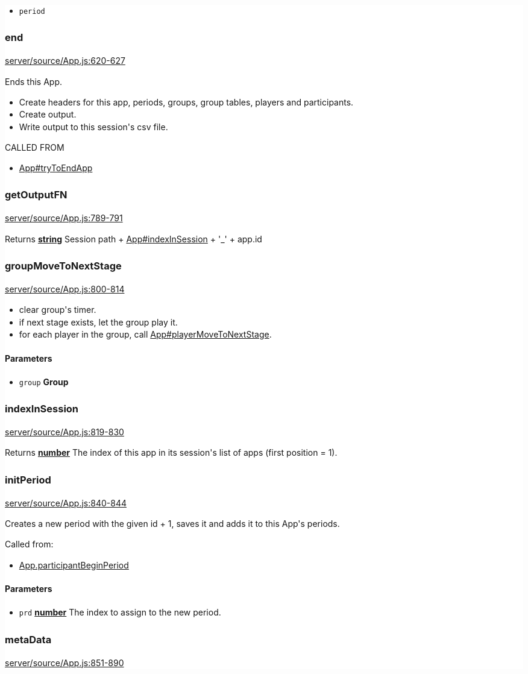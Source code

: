 -   `period`  

### end

[server/source/App.js:620-627][128]

Ends this App.

-   Create headers for this app, periods, groups, group tables, players and participants.
-   Create output.
-   Write output to this session's csv file.

CALLED FROM

-   [App#tryToEndApp][129]

### getOutputFN

[server/source/App.js:789-791][130]

Returns **[string][86]** Session path + [App#indexInSession][131] + '\_' + app.id

### groupMoveToNextStage

[server/source/App.js:800-814][132]

-   clear group's timer.
-   if next stage exists, let the group play it.
-   for each player in the group, call [App#playerMoveToNextStage][133].

#### Parameters

-   `group` **Group** 

### indexInSession

[server/source/App.js:819-830][134]

Returns **[number][135]** The index of this app in its session's list of apps (first position = 1).

### initPeriod

[server/source/App.js:840-844][136]

Creates a new period with the given id + 1, saves it and adds it to this App's periods.

Called from:

-   [App.participantBeginPeriod][137]

#### Parameters

-   `prd` **[number][135]** The index to assign to the new period.

### metaData

[server/source/App.js:851-890][138]


[1]: #app
[2]: #parameters
[3]: #id
[4]: #jt
[5]: #apppath
[6]: #session
[7]: #stages
[8]: #options
[9]: #optionvalues
[10]: #textmarkerbegin
[11]: #numperiods
[12]: #insertjtreerefatstartofclienthtml
[13]: #html
[14]: #screen
[15]: #activescreen
[16]: #waitingscreen
[17]: #htmlfile
[18]: #periods
[19]: #description
[20]: #keycomparisons
[21]: #waitforall
[22]: #groupmatchingtype
[23]: #messages
[24]: #stagewrapplayingscreeninformtag
[25]: #groupsize
[26]: #numgroups
[27]: #stagecontentstart
[28]: #stagecontentend
[29]: #outputhide
[30]: #finished
[31]: #addclient
[32]: #parameters-1
[33]: #addclientdefault
[34]: #parameters-2
[35]: #addstages
[36]: #parameters-3
[37]: #getnextstageforplayer
[38]: #parameters-4
[39]: #getgroupidsforperiod
[40]: #parameters-5
[41]: #end
[42]: #getoutputfn
[43]: #groupmovetonextstage
[44]: #parameters-6
[45]: #indexinsession
[46]: #initperiod
[47]: #parameters-7
[48]: #metadata
[49]: #newstage
[50]: #parameters-8
[51]: #nextstageforgroup
[52]: #parameters-9
[53]: #onplayerfinished
[54]: #parameters-10
[55]: #outputfields
[56]: #participantbegin
[57]: #parameters-11
[58]: #participantbeginperiod
[59]: #parameters-12
[60]: #participantmovetonextperiod
[61]: #parameters-13
[62]: #participantend
[63]: #parameters-14
[64]: #playermovetonextstage
[65]: #parameters-15
[66]: #previousplayer
[67]: #parameters-16
[68]: #previousgroup
[69]: #parameters-17
[70]: #roomid
[71]: #saveselfandchildren
[72]: #save
[73]: #shellwithchildren
[74]: #shellwithparent
[75]: #shell
[76]: #trytoendapp
[77]: #participantstart
[78]: #parameters-18
[79]: #load
[80]: #parameters-19
[81]: #periods-1
[82]: #attempttoendforgroup
[83]: #stages-1
[84]: #isvalid
[85]: https://github.com/opowell/jtree/blob/7dbaa6e8928ae08b4c581efeb08a55db90118d71/server/source/App.js#L10-L1430 "Source code on GitHub"
[86]: https://developer.mozilla.org/docs/Web/JavaScript/Reference/Global_Objects/String
[87]: https://github.com/opowell/jtree/blob/7dbaa6e8928ae08b4c581efeb08a55db90118d71/server/source/App.js#L24-L24 "Source code on GitHub"
[88]: https://github.com/opowell/jtree/blob/7dbaa6e8928ae08b4c581efeb08a55db90118d71/server/source/App.js#L29-L29 "Source code on GitHub"
[89]: https://github.com/opowell/jtree/blob/7dbaa6e8928ae08b4c581efeb08a55db90118d71/server/source/App.js#L32-L32 "Source code on GitHub"
[90]: https://github.com/opowell/jtree/blob/7dbaa6e8928ae08b4c581efeb08a55db90118d71/server/source/App.js#L38-L38 "Source code on GitHub"
[91]: https://github.com/opowell/jtree/blob/7dbaa6e8928ae08b4c581efeb08a55db90118d71/server/source/App.js#L46-L46 "Source code on GitHub"
[92]: https://github.com/opowell/jtree/blob/7dbaa6e8928ae08b4c581efeb08a55db90118d71/server/source/App.js#L53-L53 "Source code on GitHub"
[93]: https://github.com/opowell/jtree/blob/7dbaa6e8928ae08b4c581efeb08a55db90118d71/server/source/App.js#L60-L60 "Source code on GitHub"
[94]: https://github.com/opowell/jtree/blob/7dbaa6e8928ae08b4c581efeb08a55db90118d71/server/source/App.js#L63-L63 "Source code on GitHub"
[95]: https://github.com/opowell/jtree/blob/7dbaa6e8928ae08b4c581efeb08a55db90118d71/server/source/App.js#L71-L71 "Source code on GitHub"
[96]: https://github.com/opowell/jtree/blob/7dbaa6e8928ae08b4c581efeb08a55db90118d71/server/source/App.js#L78-L78 "Source code on GitHub"
[97]: https://github.com/opowell/jtree/blob/7dbaa6e8928ae08b4c581efeb08a55db90118d71/server/source/App.js#L81-L98 "Source code on GitHub"
[98]: https://github.com/opowell/jtree/blob/7dbaa6e8928ae08b4c581efeb08a55db90118d71/server/source/App.js#L101-L101 "Source code on GitHub"
[99]: https://github.com/opowell/jtree/blob/7dbaa6e8928ae08b4c581efeb08a55db90118d71/server/source/App.js#L106-L106 "Source code on GitHub"
[100]: Stage.useAppActiveScreen
[101]: https://github.com/opowell/jtree/blob/7dbaa6e8928ae08b4c581efeb08a55db90118d71/server/source/App.js#L111-L114 "Source code on GitHub"
[102]: Stage.useWaitingScreen
[103]: https://github.com/opowell/jtree/blob/7dbaa6e8928ae08b4c581efeb08a55db90118d71/server/source/App.js#L119-L119 "Source code on GitHub"
[104]: https://github.com/opowell/jtree/blob/7dbaa6e8928ae08b4c581efeb08a55db90118d71/server/source/App.js#L126-L126 "Source code on GitHub"
[105]: https://github.com/opowell/jtree/blob/7dbaa6e8928ae08b4c581efeb08a55db90118d71/server/source/App.js#L133-L133 "Source code on GitHub"
[106]: https://github.com/opowell/jtree/blob/7dbaa6e8928ae08b4c581efeb08a55db90118d71/server/source/App.js#L145-L145 "Source code on GitHub"
[107]: https://github.com/opowell/jtree/blob/7dbaa6e8928ae08b4c581efeb08a55db90118d71/server/source/App.js#L152-L152 "Source code on GitHub"
[108]: https://github.com/opowell/jtree/blob/7dbaa6e8928ae08b4c581efeb08a55db90118d71/server/source/App.js#L159-L159 "Source code on GitHub"
[109]: https://github.com/opowell/jtree/blob/7dbaa6e8928ae08b4c581efeb08a55db90118d71/server/source/App.js#L166-L166 "Source code on GitHub"
[110]: https://github.com/opowell/jtree/blob/7dbaa6e8928ae08b4c581efeb08a55db90118d71/server/source/App.js#L173-L173 "Source code on GitHub"
[111]: https://github.com/opowell/jtree/blob/7dbaa6e8928ae08b4c581efeb08a55db90118d71/server/source/App.js#L180-L180 "Source code on GitHub"
[112]: https://github.com/opowell/jtree/blob/7dbaa6e8928ae08b4c581efeb08a55db90118d71/server/source/App.js#L188-L188 "Source code on GitHub"
[113]: https://github.com/opowell/jtree/blob/7dbaa6e8928ae08b4c581efeb08a55db90118d71/server/source/App.js#L196-L196 "Source code on GitHub"
[114]: https://github.com/opowell/jtree/blob/7dbaa6e8928ae08b4c581efeb08a55db90118d71/server/source/App.js#L204-L204 "Source code on GitHub"
[115]: https://github.com/opowell/jtree/blob/7dbaa6e8928ae08b4c581efeb08a55db90118d71/server/source/App.js#L242-L242 "Source code on GitHub"
[116]: https://github.com/opowell/jtree/blob/7dbaa6e8928ae08b4c581efeb08a55db90118d71/server/source/App.js#L248-L248 "Source code on GitHub"
[117]: https://github.com/opowell/jtree/blob/7dbaa6e8928ae08b4c581efeb08a55db90118d71/server/source/App.js#L292-L294 "Source code on GitHub"
[118]: Client
[119]: #appaddclientdefault
[120]: https://github.com/opowell/jtree/blob/7dbaa6e8928ae08b4c581efeb08a55db90118d71/server/source/App.js#L309-L390 "Source code on GitHub"
[121]: Participant
[122]: #appaddclient
[123]: #appparticipantbegin
[124]: https://github.com/opowell/jtree/blob/7dbaa6e8928ae08b4c581efeb08a55db90118d71/server/source/App.js#L393-L397 "Source code on GitHub"
[125]: https://github.com/opowell/jtree/blob/7dbaa6e8928ae08b4c581efeb08a55db90118d71/server/source/App.js#L435-L445 "Source code on GitHub"
[126]: Stage.playerEnd
[127]: https://github.com/opowell/jtree/blob/7dbaa6e8928ae08b4c581efeb08a55db90118d71/server/source/App.js#L451-L492 "Source code on GitHub"
[128]: https://github.com/opowell/jtree/blob/7dbaa6e8928ae08b4c581efeb08a55db90118d71/server/source/App.js#L620-L627 "Source code on GitHub"
[129]: #apptrytoendapp
[130]: https://github.com/opowell/jtree/blob/7dbaa6e8928ae08b4c581efeb08a55db90118d71/server/source/App.js#L789-L791 "Source code on GitHub"
[131]: #appindexinsession
[132]: https://github.com/opowell/jtree/blob/7dbaa6e8928ae08b4c581efeb08a55db90118d71/server/source/App.js#L800-L814 "Source code on GitHub"
[133]: #appplayermovetonextstage
[134]: https://github.com/opowell/jtree/blob/7dbaa6e8928ae08b4c581efeb08a55db90118d71/server/source/App.js#L819-L830 "Source code on GitHub"
[135]: https://developer.mozilla.org/docs/Web/JavaScript/Reference/Global_Objects/Number
[136]: https://github.com/opowell/jtree/blob/7dbaa6e8928ae08b4c581efeb08a55db90118d71/server/source/App.js#L840-L844 "Source code on GitHub"
[137]: App.participantBeginPeriod
[138]: https://github.com/opowell/jtree/blob/7dbaa6e8928ae08b4c581efeb08a55db90118d71/server/source/App.js#L851-L890 "Source code on GitHub"
[139]: https://github.com/opowell/jtree/blob/7dbaa6e8928ae08b4c581efeb08a55db90118d71/server/source/App.js#L1007-L1011 "Source code on GitHub"
[140]: Stage
[141]: https://github.com/opowell/jtree/blob/7dbaa6e8928ae08b4c581efeb08a55db90118d71/server/source/App.js#L1029-L1032 "Source code on GitHub"
[142]: Stage#playerEnd
[143]: #appgroupmovetonextstage
[144]: https://github.com/opowell/jtree/blob/7dbaa6e8928ae08b4c581efeb08a55db90118d71/server/source/App.js#L1041-L1053 "Source code on GitHub"
[145]: Session.gotoNextStage
[146]: https://github.com/opowell/jtree/blob/7dbaa6e8928ae08b4c581efeb08a55db90118d71/server/source/App.js#L1063-L1074 "Source code on GitHub"
[147]: Utils.isFunction
[148]: #appoutputhide
[149]: App#outputHideAuto
[150]: https://developer.mozilla.org/docs/Web/JavaScript/Reference/Global_Objects/Array
[151]: https://github.com/opowell/jtree/blob/7dbaa6e8928ae08b4c581efeb08a55db90118d71/server/source/App.js#L1086-L1100 "Source code on GitHub"
[152]: App.addClientDefault
[153]: App.participantMoveToNextPeriod
[154]: https://github.com/opowell/jtree/blob/7dbaa6e8928ae08b4c581efeb08a55db90118d71/server/source/App.js#L1114-L1123 "Source code on GitHub"
[155]: App.initPeriod
[156]: Period.participantBegin
[157]: https://github.com/opowell/jtree/blob/7dbaa6e8928ae08b4c581efeb08a55db90118d71/server/source/App.js#L1149-L1167 "Source code on GitHub"
[158]: Period.participantEnd
[159]: Participant.save
[160]: Session.participantMoveToNextApp
[161]: https://github.com/opowell/jtree/blob/7dbaa6e8928ae08b4c581efeb08a55db90118d71/server/source/App.js#L1181-L1187 "Source code on GitHub"
[162]: https://github.com/opowell/jtree/blob/7dbaa6e8928ae08b4c581efeb08a55db90118d71/server/source/App.js#L1206-L1216 "Source code on GitHub"
[163]: Stage#playerPlayDefault
[164]: Player#emitUpdate2
[165]: #appparticipantmovetonextperiod
[166]: https://github.com/opowell/jtree/blob/7dbaa6e8928ae08b4c581efeb08a55db90118d71/server/source/App.js#L1224-L1231 "Source code on GitHub"
[167]: https://github.com/opowell/jtree/blob/7dbaa6e8928ae08b4c581efeb08a55db90118d71/server/source/App.js#L1239-L1246 "Source code on GitHub"
[168]: https://github.com/opowell/jtree/blob/7dbaa6e8928ae08b4c581efeb08a55db90118d71/server/source/App.js#L1253-L1255 "Source code on GitHub"
[169]: Session#roomId
[170]: https://github.com/opowell/jtree/blob/7dbaa6e8928ae08b4c581efeb08a55db90118d71/server/source/App.js#L1265-L1270 "Source code on GitHub"
[171]: Session#addApp
[172]: https://github.com/opowell/jtree/blob/7dbaa6e8928ae08b4c581efeb08a55db90118d71/server/source/App.js#L1279-L1287 "Source code on GitHub"
[173]: #appsaveselfandchildren
[174]: https://github.com/opowell/jtree/blob/7dbaa6e8928ae08b4c581efeb08a55db90118d71/server/source/App.js#L1297-L1319 "Source code on GitHub"
[175]: https://github.com/opowell/jtree/blob/7dbaa6e8928ae08b4c581efeb08a55db90118d71/server/source/App.js#L1326-L1336 "Source code on GitHub"
[176]: https://github.com/opowell/jtree/blob/7dbaa6e8928ae08b4c581efeb08a55db90118d71/server/source/App.js#L1346-L1355 "Source code on GitHub"
[177]: #appsave
[178]: https://developer.mozilla.org/docs/Web/JavaScript/Reference/Global_Objects/Object
[179]: https://github.com/opowell/jtree/blob/7dbaa6e8928ae08b4c581efeb08a55db90118d71/server/source/App.js#L1365-L1382 "Source code on GitHub"
[180]: #append
[181]: #appparticipantend
[182]: https://github.com/opowell/jtree/blob/7dbaa6e8928ae08b4c581efeb08a55db90118d71/server/source/App.js#L1420-L1420 "Source code on GitHub"
[183]: https://github.com/opowell/jtree/blob/7dbaa6e8928ae08b4c581efeb08a55db90118d71/server/source/App.js#L261-L282 "Source code on GitHub"
[184]: #app
[185]: https://github.com/opowell/jtree/blob/7dbaa6e8928ae08b4c581efeb08a55db90118d71/server/source/App.js#L274-L274 "Source code on GitHub"
[186]: https://github.com/opowell/jtree/blob/7dbaa6e8928ae08b4c581efeb08a55db90118d71/server/source/App.js#L378-L378 "Source code on GitHub"
[187]: https://github.com/opowell/jtree/blob/7dbaa6e8928ae08b4c581efeb08a55db90118d71/server/source/App.js#L439-L443 "Source code on GitHub"
[188]: https://github.com/opowell/jtree/blob/7dbaa6e8928ae08b4c581efeb08a55db90118d71/server/source/App.js#L988-L988 "Source code on GitHub"
[189]: https://github.com/opowell/jtree/blob/7dbaa6e8928ae08b4c581efeb08a55db90118d71/server/source/App.js#L1099-L1099 "Source code on GitHub"